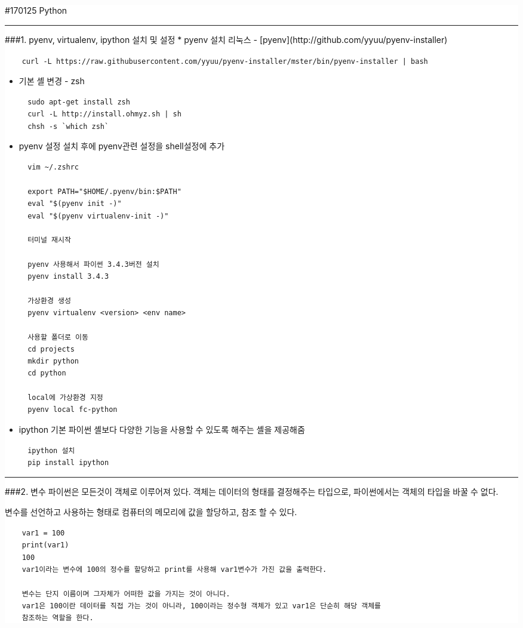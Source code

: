 #170125 Python
<hr>
###1.  pyenv, virtualenv, ipython 설치 및 설정
* pyenv 설치
 리눅스 - [pyenv](http://github.com/yyuu/pyenv-installer) 

		curl -L https://raw.githubusercontent.com/yyuu/pyenv-installer/mster/bin/pyenv-installer | bash
		
* 기본 셸 변경 - zsh
		
		sudo apt-get install zsh
		curl -L http://install.ohmyz.sh | sh
		chsh -s `which zsh`
		
* pyenv 설정
설치 후에 pyenv관련 설정을 shell설정에 추가

		vim ~/.zshrc
		
		export PATH="$HOME/.pyenv/bin:$PATH"
		eval "$(pyenv init -)"
		eval "$(pyenv virtualenv-init -)"
		
		터미널 재시작
		
		pyenv 사용해서 파이썬 3.4.3버전 설치
		pyenv install 3.4.3
		
		가상환경 생성
		pyenv virtualenv <version> <env name>
		
		사용할 폴더로 이동
		cd projects
		mkdir python
		cd python
		
		local에 가상환경 지정
		pyenv local fc-python
		
* ipython
기본 파이썬 셸보다 다양한 기능을 사용할 수 있도록 해주는 셸을 제공해줌

		ipython 설치
		pip install ipython
		
<hr>
###2. 변수
파이썬은 모든것이 객체로 이루어져 있다.
객체는 데이터의 형태를 결정해주는 타입으로, 파이썬에서는 객체의 타입을 바꿀 수 없다.

변수를 선언하고 사용하는 형태로 컴퓨터의 메모리에 값을 할당하고, 참조 할 수 있다.

		var1 = 100
		print(var1)
		100
		var1이라는 변수에 100의 정수를 할당하고 print를 사용해 var1변수가 가진 값을 출력한다.
		
		변수는 단지 이름이며 그자체가 어떠한 값을 가지는 것이 아니다.
		var1은 100이란 데이터를 직접 가는 것이 아니라, 100이라는 정수형 객체가 있고 var1은 단순히 해당 객체를
		참조하는 역할을 한다.
		